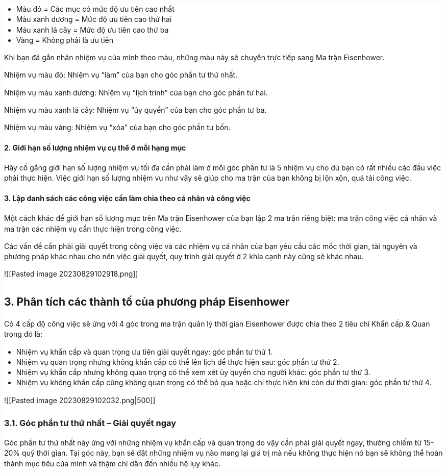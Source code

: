 - Màu đỏ = Các mục có mức độ ưu tiên cao nhất
- Màu xanh dương = Mức độ ưu tiên cao thứ hai
- Màu xanh lá cây = Mức độ ưu tiên cao thứ ba
- Vàng = Không phải là ưu tiên

Khi bạn đã gắn nhãn nhiệm vụ của mình theo màu, những màu này sẽ chuyển trực tiếp sang Ma trận Eisenhower.

Nhiệm vụ màu đỏ: Nhiệm vụ “làm” của bạn cho góc phần tư thứ nhất.

Nhiệm vụ màu xanh dương: Nhiệm vụ “lịch trình” của bạn cho góc phần tư hai.

Nhiệm vụ màu xanh lá cây: Nhiệm vụ “ủy quyền” của bạn cho góc phần tư ba.

Nhiệm vụ màu vàng: Nhiệm vụ “xóa” của bạn cho góc phần tư bốn.

#### **2. Giới hạn số lượng nhiệm vụ cụ thể ở mỗi hạng mục**

Hãy cố gắng giới hạn số lượng nhiệm vụ tối đa cần phải làm ở mỗi góc phần tư là 5 nhiệm vụ cho dù bạn có rất nhiều các đầu việc phải thực hiện. Việc giới hạn số lượng nhiệm vụ như vậy sẽ giúp cho ma trận của bạn không bị lộn xộn, quá tải công việc.

#### **3. Lập danh sách các công việc cần làm chia theo cá nhân và công việc**

Một cách khác để giới hạn số lượng mục trên Ma trận Eisenhower của bạn lập 2 ma trận riêng biệt: ma trận công việc cá nhân và ma trận các nhiệm vụ cần thực hiện trong công việc.

Các vấn đề cần phải giải quyết trong công việc và các nhiệm vụ cá nhân của bạn yêu cầu các mốc thời gian, tài nguyên và phương pháp khác nhau cho nên việc giải quyết, quy trình giải quyết ở 2 khía cạnh này cũng sẽ khác nhau.

![[Pasted image 20230829102918.png]]

## **3. Phân tích các thành tố của phương pháp Eisenhower**

Có 4 cấp độ công việc sẽ ứng với 4 góc trong ma trận quản lý thời gian Eisenhower được chia theo 2 tiêu chí Khẩn cấp & Quan trọng đó là:

- Nhiệm vụ khẩn cấp và quan trọng ưu tiên giải quyết ngay: góc phần tư thứ 1.
- Nhiệm vụ quan trọng nhưng không khẩn cấp có thể lên lịch để thực hiện sau: góc phần tư thứ 2.
- Nhiệm vụ khẩn cấp nhưng không quan trọng có thể xem xét ủy quyền cho người khác: góc phần tư thứ 3.
- Nhiệm vụ không khẩn cấp cũng không quan trọng có thể bỏ qua hoặc chỉ thực hiện khi còn dư thời gian: góc phần tư thứ 4.

![[Pasted image 20230829102032.png|500]]
### **3.1. Góc phần tư thứ nhất – Giải quyết ngay**

Góc phần tư thứ nhất này ứng với những nhiệm vụ khẩn cấp và quan trọng do vậy cần phải giải quyết ngay, thường chiếm từ 15-20% quỹ thời gian. Tại góc này, bạn sẽ đặt những nhiệm vụ nào mang lại giá trị mà nếu không thực hiện nó bạn sẽ không thể hoàn thành mục tiêu của mình và thậm chí dẫn đến nhiều hệ lụy khác. 
